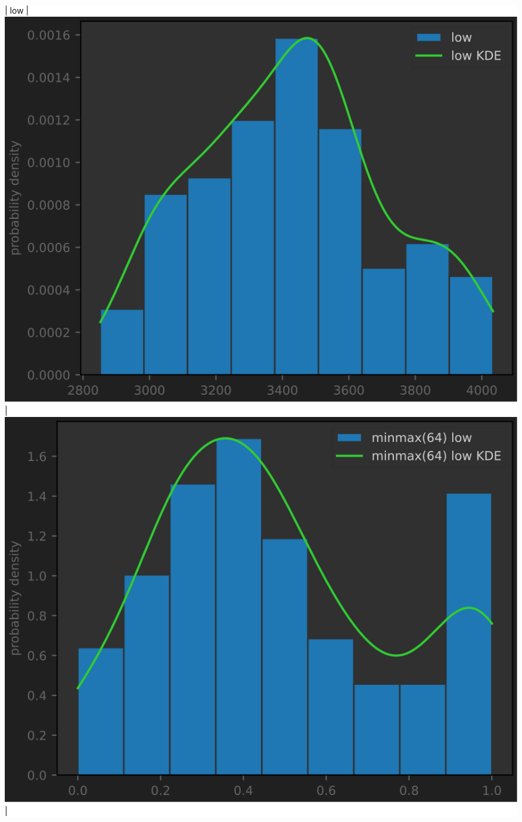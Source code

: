 | low | ![low](./readme/ETHUSDT@Binance(k)%20time@21600%20distr%20low.svg) | ![minmax low](./readme/ETHUSDT@Binance(k)%20time@21600%20distr%20minmax(64)%20low.svg) |